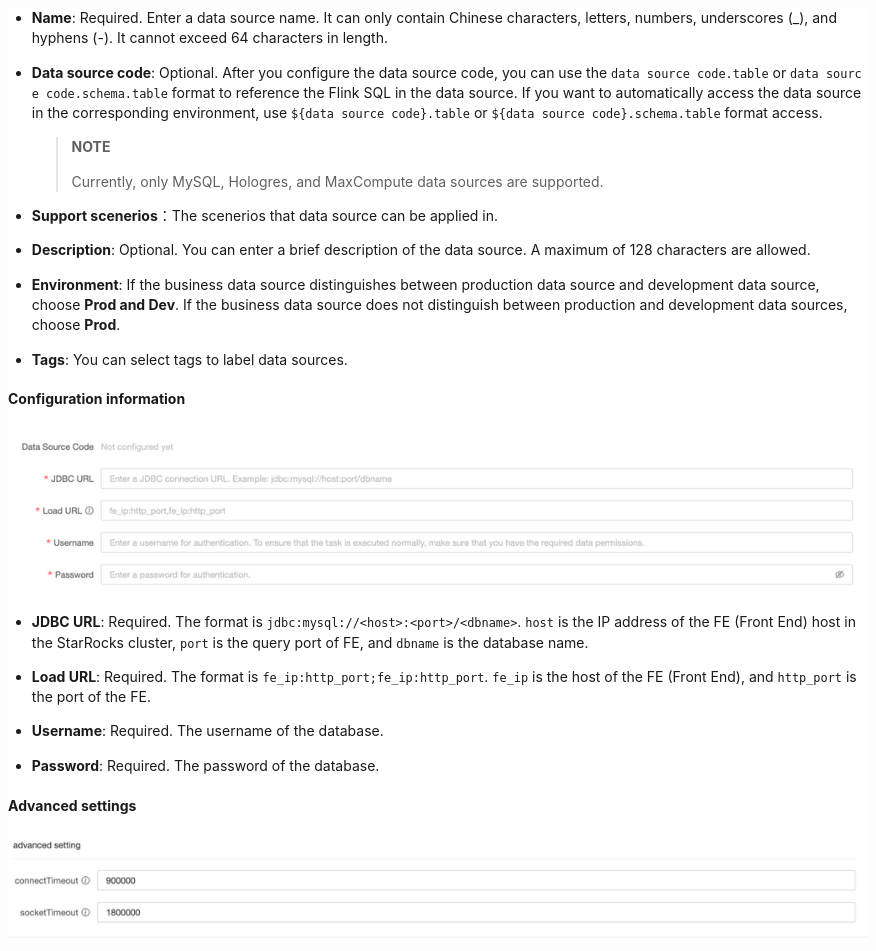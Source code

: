 - **Name**: Required. Enter a data source name. It can only contain Chinese characters, letters, numbers, underscores (_), and hyphens (-). It cannot exceed 64 characters in length.

- **Data source code**: Optional. After you configure the data source code, you can use the `data source code.table` or `data source code.schema.table` format to reference the Flink SQL in the data source. If you want to automatically access the data source in the corresponding environment, use `${data source code}.table` or `${data source code}.schema.table` format access.

  > **NOTE**
  >
  > Currently, only MySQL, Hologres, and MaxCompute data sources are supported.

- **Support scenerios**：The scenerios that data source can be applied in.

- **Description**: Optional. You can enter a brief description of the data source. A maximum of 128 characters are allowed.

- **Environment**: If the business data source distinguishes between production data source and development data source, choose **Prod and Dev**. If the business data source does not distinguish between production and development data sources, choose **Prod**.

- **Tags**: You can select tags to label data sources.

#### Configuration information

![Create a StarRocks data source - 2](../../assets/Dataphin/create_sr_datasource_2.png)

- **JDBC URL**: Required. The format is `jdbc:mysql://<host>:<port>/<dbname>`. `host` is the IP address of the FE (Front End) host in the StarRocks cluster, `port` is the query port of FE, and `dbname` is the database name.

- **Load URL**: Required. The format is `fe_ip:http_port;fe_ip:http_port`. `fe_ip` is the host of the FE (Front End), and `http_port` is the port of the FE.

- **Username**: Required. The username of the database.

- **Password**: Required. The password of the database.

#### Advanced settings

![Create a StarRocks data source - 3](../../assets/Dataphin/create_sr_datasource_3.png)
